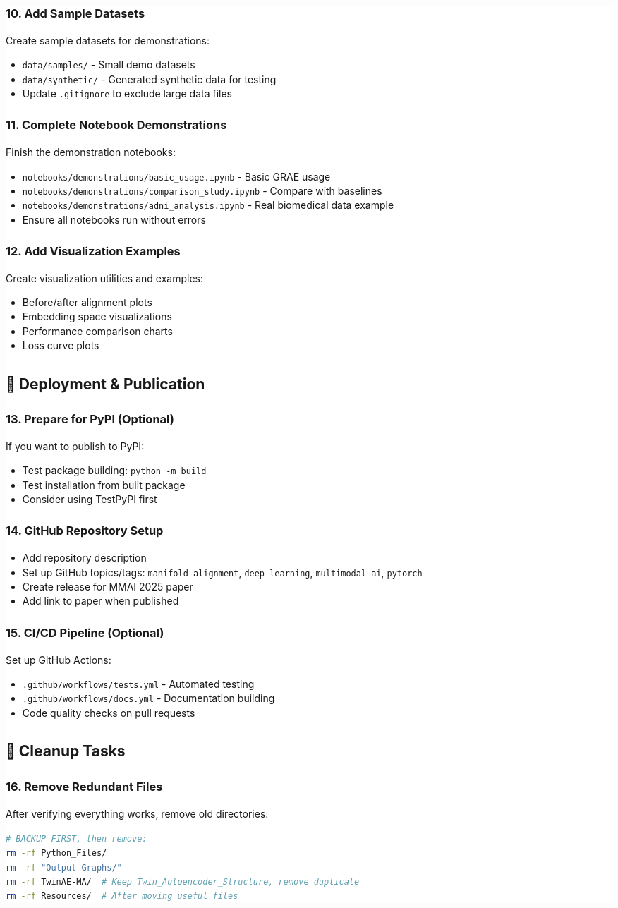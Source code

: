 ### 10. **Add Sample Datasets**
Create sample datasets for demonstrations:
- `data/samples/` - Small demo datasets
- `data/synthetic/` - Generated synthetic data for testing
- Update `.gitignore` to exclude large data files

### 11. **Complete Notebook Demonstrations**
Finish the demonstration notebooks:
- `notebooks/demonstrations/basic_usage.ipynb` - Basic GRAE usage
- `notebooks/demonstrations/comparison_study.ipynb` - Compare with baselines
- `notebooks/demonstrations/adni_analysis.ipynb` - Real biomedical data example
- Ensure all notebooks run without errors

### 12. **Add Visualization Examples**
Create visualization utilities and examples:
- Before/after alignment plots
- Embedding space visualizations
- Performance comparison charts
- Loss curve plots

## 🚀 **Deployment & Publication**

### 13. **Prepare for PyPI (Optional)**
If you want to publish to PyPI:
- Test package building: `python -m build`
- Test installation from built package
- Consider using TestPyPI first

### 14. **GitHub Repository Setup**
- Add repository description
- Set up GitHub topics/tags: `manifold-alignment`, `deep-learning`, `multimodal-ai`, `pytorch`
- Create release for MMAI 2025 paper
- Add link to paper when published

### 15. **CI/CD Pipeline (Optional)**
Set up GitHub Actions:
- `.github/workflows/tests.yml` - Automated testing
- `.github/workflows/docs.yml` - Documentation building
- Code quality checks on pull requests

## 🧹 **Cleanup Tasks**

### 16. **Remove Redundant Files**
After verifying everything works, remove old directories:
```bash
# BACKUP FIRST, then remove:
rm -rf Python_Files/
rm -rf "Output Graphs/"
rm -rf TwinAE-MA/  # Keep Twin_Autoencoder_Structure, remove duplicate
rm -rf Resources/  # After moving useful files
```
